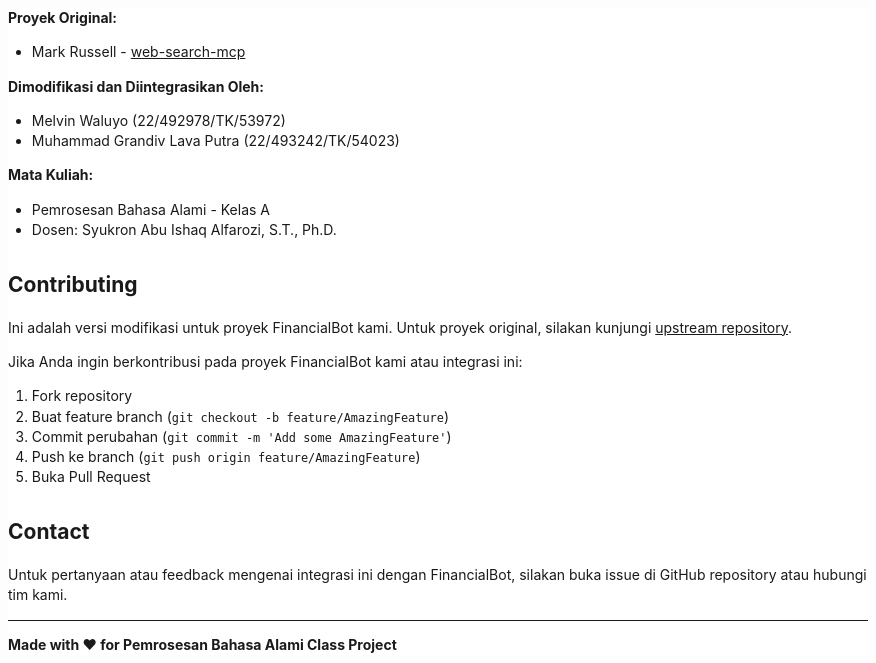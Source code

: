 **Proyek Original:**
- Mark Russell - [web-search-mcp](https://github.com/mrkrsl/web-search-mcp)

**Dimodifikasi dan Diintegrasikan Oleh:**
- Melvin Waluyo (22/492978/TK/53972)
- Muhammad Grandiv Lava Putra (22/493242/TK/54023)

**Mata Kuliah:**
- Pemrosesan Bahasa Alami - Kelas A
- Dosen: Syukron Abu Ishaq Alfarozi, S.T., Ph.D.

## Contributing

Ini adalah versi modifikasi untuk proyek FinancialBot kami. Untuk proyek original, silakan kunjungi [upstream repository](https://github.com/mrkrsl/web-search-mcp).

Jika Anda ingin berkontribusi pada proyek FinancialBot kami atau integrasi ini:

1. Fork repository
2. Buat feature branch (`git checkout -b feature/AmazingFeature`)
3. Commit perubahan (`git commit -m 'Add some AmazingFeature'`)
4. Push ke branch (`git push origin feature/AmazingFeature`)
5. Buka Pull Request

## Contact

Untuk pertanyaan atau feedback mengenai integrasi ini dengan FinancialBot, silakan buka issue di GitHub repository atau hubungi tim kami.

---

**Made with ❤️ for Pemrosesan Bahasa Alami Class Project**
